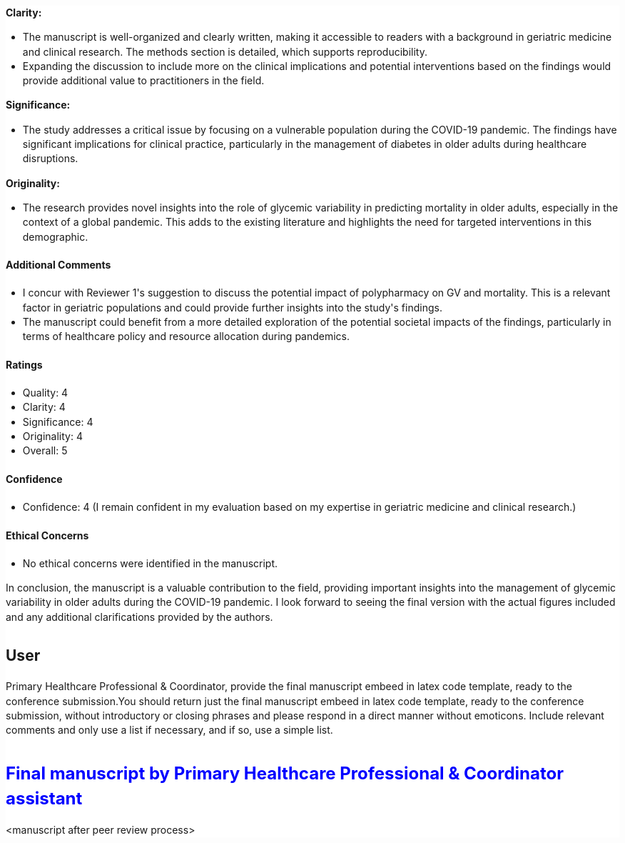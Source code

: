 **Clarity:**
- The manuscript is well-organized and clearly written, making it accessible to readers with a background in geriatric medicine and clinical research. The methods section is detailed, which supports reproducibility.
- Expanding the discussion to include more on the clinical implications and potential interventions based on the findings would provide additional value to practitioners in the field.

**Significance:**
- The study addresses a critical issue by focusing on a vulnerable population during the COVID-19 pandemic. The findings have significant implications for clinical practice, particularly in the management of diabetes in older adults during healthcare disruptions.

**Originality:**
- The research provides novel insights into the role of glycemic variability in predicting mortality in older adults, especially in the context of a global pandemic. This adds to the existing literature and highlights the need for targeted interventions in this demographic.

#### Additional Comments
- I concur with Reviewer 1's suggestion to discuss the potential impact of polypharmacy on GV and mortality. This is a relevant factor in geriatric populations and could provide further insights into the study's findings.
- The manuscript could benefit from a more detailed exploration of the potential societal impacts of the findings, particularly in terms of healthcare policy and resource allocation during pandemics.

#### Ratings
- Quality: 4
- Clarity: 4
- Significance: 4
- Originality: 4
- Overall: 5

#### Confidence
- Confidence: 4 (I remain confident in my evaluation based on my expertise in geriatric medicine and clinical research.)

#### Ethical Concerns
- No ethical concerns were identified in the manuscript.

In conclusion, the manuscript is a valuable contribution to the field, providing important insights into the management of glycemic variability in older adults during the COVID-19 pandemic. I look forward to seeing the final version with the actual figures included and any additional clarifications provided by the authors.

## User
Primary Healthcare Professional & Coordinator, provide the final manuscript embeed in latex code template, ready to the conference submission.You should return just the final manuscript embeed in latex code template, ready to the conference submission, without introductory or closing phrases and please respond in a direct manner without emoticons. Include  relevant comments and only use a list if necessary, and if so, use a simple list.


<h1 style="color: blue ; font-size: 24px;"> Final manuscript by Primary Healthcare Professional & Coordinator assistant</h1>

<manuscript after peer review process\>